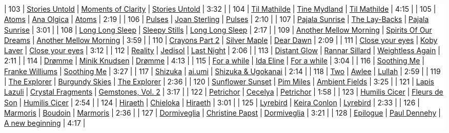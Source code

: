 | 103 | [Stories Untold](https://open.spotify.com/track/1qxQe1i88c7raj11FQn5rM) | [Moments of Clarity](https://open.spotify.com/artist/752MndEnUavC68pPM6NtxB) | [Stories Untold](https://open.spotify.com/album/3wsnwDdtD8Vx3Dmw53qe9f) | 3:32 |
| 104 | [Til Mathilde](https://open.spotify.com/track/74hynqEUgqRntXOfiqAkd9) | [Tine Mydland](https://open.spotify.com/artist/2EvTWBcDR6yBKnXj4aCgQp) | [Til Mathilde](https://open.spotify.com/album/3VgStQpHt6x0AfiBI1t92P) | 4:15 |
| 105 | [Atoms](https://open.spotify.com/track/1nPTaQHgrjKhSGb5ILEV47) | [Ana Olgica](https://open.spotify.com/artist/29nLvGubwGVV9I4kF3nldc) | [Atoms](https://open.spotify.com/album/7en83UUOx1E80wu1HkoNFZ) | 2:19 |
| 106 | [Pulses](https://open.spotify.com/track/0g9YBXqgJJ7eRhlTxZyLj0) | [Joan Sterling](https://open.spotify.com/artist/60EppBmOMzamUBBmTjwCdM) | [Pulses](https://open.spotify.com/album/1re1THpQwIZVSnf5O7zgWu) | 2:10 |
| 107 | [Pajala Sunrise](https://open.spotify.com/track/3Rvh3RrMpDaBK0iBU6aS8A) | [The Lay\-Backs](https://open.spotify.com/artist/3hcHU2Pwf2YPgQXqdEi83C) | [Pajala Sunrise](https://open.spotify.com/album/0nNz0PrwY1kFTxtiFS411q) | 3:01 |
| 108 | [Long Long Sleep](https://open.spotify.com/track/6SuaebhLmpcXZOLUfisKG0) | [Sleepy Stills](https://open.spotify.com/artist/1Ft3gRFnTagadwt0sARe1r) | [Long Long Sleep](https://open.spotify.com/album/7DfCMP9OU6vmNUIh08lIe6) | 2:17 |
| 109 | [Another Mellow Morning](https://open.spotify.com/track/3Zo7qbx3AaRTfQBzrcYwy8) | [Spirits Of Our Dreams](https://open.spotify.com/artist/2RmEoDzAVo3AKLolGZ1Uss) | [Another Mellow Morning](https://open.spotify.com/album/2rv2qbzEqctupxhMXkDX7n) | 3:59 |
| 110 | [Crayons Part 2](https://open.spotify.com/track/7eyhf1p0OTrZ804PusfMvl) | [Silver Maple](https://open.spotify.com/artist/5aL7sOIxn0GV0JoFGdONT6) | [Dear Dawn](https://open.spotify.com/album/6Aih1IKbgXvDw8Tc3sMsRn) | 2:09 |
| 111 | [Close your eyes](https://open.spotify.com/track/53Mz4V3XL02YupbVnJKfMl) | [Koby Laver](https://open.spotify.com/artist/639xerhpqwPMYay6bkjz75) | [Close your eyes](https://open.spotify.com/album/7n60AHGWLfjBq8eEdTbja0) | 3:12 |
| 112 | [Reality](https://open.spotify.com/track/6610gii04R3zRuWpa38XzY) | [Jedisol](https://open.spotify.com/artist/7kmBZkdNHbYShCHyfyK49b) | [Last Night](https://open.spotify.com/album/4dLc9E2edRxouguIrCA1OX) | 2:06 |
| 113 | [Distant Glow](https://open.spotify.com/track/2aBYVl2d2RFAPbYlZ7rIUf) | [Rannar Sillard](https://open.spotify.com/artist/3WIjOR36QpKStT6hfxguh5) | [Weightless Again](https://open.spotify.com/album/66ZFnHFTZ1NcORTEAGX0dG) | 2:11 |
| 114 | [Drømme](https://open.spotify.com/track/3ScyefUwfkGi0g6CaCemRc) | [Minik Knudsen](https://open.spotify.com/artist/0vPGOBFcfVsCzqsYTxubi6) | [Drømme](https://open.spotify.com/album/37DmOAu4jFHqzroEvraPPu) | 4:13 |
| 115 | [For a while](https://open.spotify.com/track/0AGYeuTCEtwHWZ45RZNaHN) | [Ida Eline](https://open.spotify.com/artist/5KytELOgYZTg1s0VxUG9Nw) | [For a while](https://open.spotify.com/album/7l4681Ts204dYgHCOiZjba) | 3:04 |
| 116 | [Soothing Me](https://open.spotify.com/track/0sM8esXY30pzv68Bwtoq3d) | [Franke Williums](https://open.spotify.com/artist/3qKNUXVK23uw6wuPXFvBIR) | [Soothing Me](https://open.spotify.com/album/6ds0odJgRkazJMLj74z5du) | 3:27 |
| 117 | [Shizuka](https://open.spotify.com/track/6HT1n99x9rmGRQd2lbszzI) | [ai.umi](https://open.spotify.com/artist/6avDPCpFyESoLK7WQf1hu0) | [Shizuka & Ugokanai](https://open.spotify.com/album/4KBRd7Ce8OyLMnJ07AnlPw) | 2:14 |
| 118 | [Two](https://open.spotify.com/track/3RnKx1I9P2hV1uIO9IW5En) | [Awlee](https://open.spotify.com/artist/1bc9CAR8zEADSEyBmp3T05) | [Lullah](https://open.spotify.com/album/0o7IZ2GBgrZ49NztPbHvAB) | 2:59 |
| 119 | [The Explorer](https://open.spotify.com/track/02CXPIbxZQD8utqIQBQ59A) | [Burgundy Skies](https://open.spotify.com/artist/2txYwbS88ztbJYTKGVeUrq) | [The Explorer](https://open.spotify.com/album/572p09vhNOLPyc0PHeMWuf) | 2:36 |
| 120 | [Sunflower Sunset](https://open.spotify.com/track/3vPoUXeqlDaqHUx38pe7tb) | [Pim Miles](https://open.spotify.com/artist/3z6OaFpSGrLQmmDtvL0Zyr) | [Ambient Fields](https://open.spotify.com/album/7jBA8xzRMRWJtX2ZsxqW9w) | 3:25 |
| 121 | [Lapis Lazuli](https://open.spotify.com/track/0K4Rz4toClO0a6zcUwWgMi) | [Crystal Fragments](https://open.spotify.com/artist/3crlQoae3kpZFKLtSCxrnM) | [Gemstones, Vol\. 2](https://open.spotify.com/album/6lUMWgJqyiSbJnkPrZGXpA) | 3:17 |
| 122 | [Petrichor](https://open.spotify.com/track/22KKy6ftT0i4nyGNCbwc1B) | [Cecelya](https://open.spotify.com/artist/03aCAywaPegfs9yvJ66eCp) | [Petrichor](https://open.spotify.com/album/0EeoPgnFgCP1TNJsBdelJ7) | 1:58 |
| 123 | [Humilis Cicer](https://open.spotify.com/track/1sYKMOqw4fgn8jlHrlodmU) | [Fleurs de Son](https://open.spotify.com/artist/4vlZU5f5zVuZsVk11MeDd3) | [Humilis Cicer](https://open.spotify.com/album/4kJNPj1cyLiE3ux4LjhIgI) | 2:54 |
| 124 | [Hiraeth](https://open.spotify.com/track/5DNpEwASbbGXz9wbr0ex6v) | [Chieloka](https://open.spotify.com/artist/3IBhxjT8AiBiz7DpMUEjEj) | [Hiraeth](https://open.spotify.com/album/5Ez2Xog7cRrcbx0W95g32V) | 3:01 |
| 125 | [Lyrebird](https://open.spotify.com/track/72mDETn3Ba8yVewAcqnlqQ) | [Keira Conlon](https://open.spotify.com/artist/2PeXm2l3nGWuNKDr7ATimr) | [Lyrebird](https://open.spotify.com/album/73YZiV6JEfhRBr855r2fvk) | 2:33 |
| 126 | [Marmoris](https://open.spotify.com/track/3DEJFS5pJMjFr2zG24oDHt) | [Boudoin](https://open.spotify.com/artist/1VtcKV38DHQyR0rBukGcep) | [Marmoris](https://open.spotify.com/album/5jWt650eZDQgPm47eEazPd) | 2:36 |
| 127 | [Dormiveglia](https://open.spotify.com/track/59wYGLIGo4rMqIXcteuFd2) | [Christine Papst](https://open.spotify.com/artist/0PRooTT7V1vNPXCHBRomZE) | [Dormiveglia](https://open.spotify.com/album/6fplqqCFvzrz1fZHgxvS89) | 3:21 |
| 128 | [Epilogue](https://open.spotify.com/track/6y0lVyrMuMfpOLBBItogIT) | [Paul Dennehy](https://open.spotify.com/artist/5borNkYeud0HRvJWIdG3aM) | [A new beginning](https://open.spotify.com/album/3Xd0DUFkobavWbWXTQe5M0) | 4:17 |
